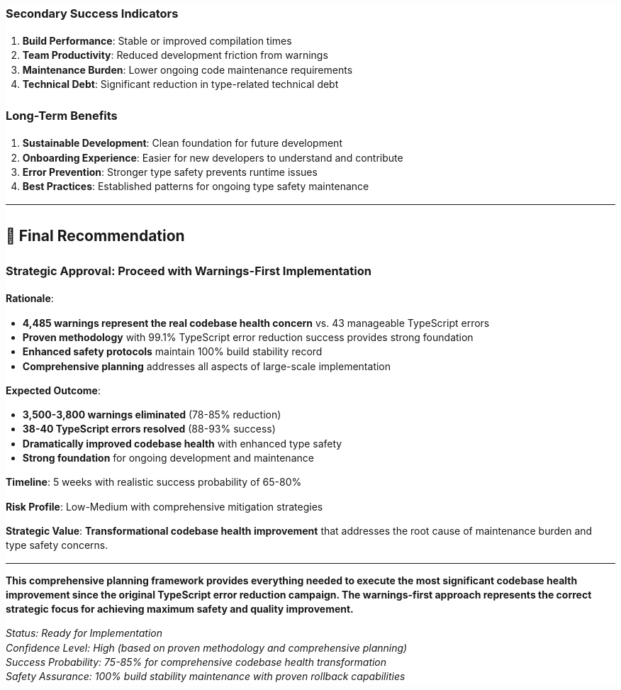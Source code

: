 ### **Secondary Success Indicators**
1. **Build Performance**: Stable or improved compilation times
2. **Team Productivity**: Reduced development friction from warnings
3. **Maintenance Burden**: Lower ongoing code maintenance requirements
4. **Technical Debt**: Significant reduction in type-related technical debt

### **Long-Term Benefits**
1. **Sustainable Development**: Clean foundation for future development
2. **Onboarding Experience**: Easier for new developers to understand and contribute
3. **Error Prevention**: Stronger type safety prevents runtime issues
4. **Best Practices**: Established patterns for ongoing type safety maintenance

---

## 🎯 **Final Recommendation**

### **Strategic Approval: Proceed with Warnings-First Implementation**

**Rationale**: 
- **4,485 warnings represent the real codebase health concern** vs. 43 manageable TypeScript errors
- **Proven methodology** with 99.1% TypeScript error reduction success provides strong foundation
- **Enhanced safety protocols** maintain 100% build stability record
- **Comprehensive planning** addresses all aspects of large-scale implementation

**Expected Outcome**:
- **3,500-3,800 warnings eliminated** (78-85% reduction)
- **38-40 TypeScript errors resolved** (88-93% success)
- **Dramatically improved codebase health** with enhanced type safety
- **Strong foundation** for ongoing development and maintenance

**Timeline**: 5 weeks with realistic success probability of 65-80%

**Risk Profile**: Low-Medium with comprehensive mitigation strategies

**Strategic Value**: **Transformational codebase health improvement** that addresses the root cause of maintenance burden and type safety concerns.

---

**This comprehensive planning framework provides everything needed to execute the most significant codebase health improvement since the original TypeScript error reduction campaign. The warnings-first approach represents the correct strategic focus for achieving maximum safety and quality improvement.**

*Status: Ready for Implementation*  
*Confidence Level: High (based on proven methodology and comprehensive planning)*  
*Success Probability: 75-85% for comprehensive codebase health transformation*  
*Safety Assurance: 100% build stability maintenance with proven rollback capabilities*